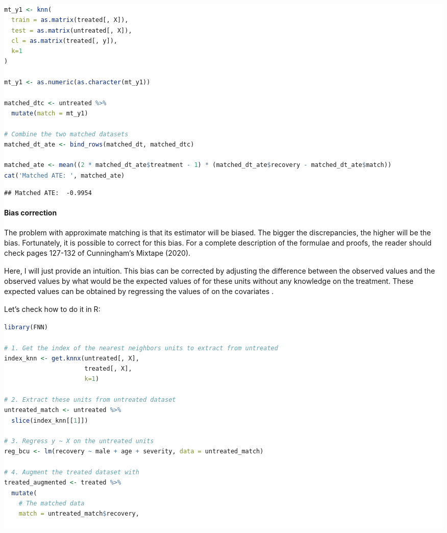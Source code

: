 ``` r
mt_y1 <- knn(
  train = as.matrix(treated[, X]), 
  test = as.matrix(untreated[, X]),
  cl = as.matrix(treated[, y]), 
  k=1
)

mt_y1 <- as.numeric(as.character(mt_y1))

matched_dtc <- untreated %>%
  mutate(match = mt_y1)

# Combine the two matched datasets
matched_dt_ate <- bind_rows(matched_dt, matched_dtc)

matched_ate <- mean((2 * matched_dt_ate$treatment - 1) * (matched_dt_ate$recovery - matched_dt_ate$match))
cat('Matched ATE: ', matched_ate)
```

    ## Matched ATE:  -0.9954

#### Bias correction

The problem with approximate matching is that its estimator will be
biased. The bigger the discrepancies, the higher will be the bias.
Fortunately, it is possible to correct for this bias. For a complete
description of the formulae and proofs, the reader should check pages
127-132 of Cunningham’s Mixtape (2020).

Here, I will just provide an intuition. This bias can be corrected by
adjusting the difference between the observed
![Y\_i](https://latex.codecogs.com/png.latex?Y_i "Y_i") values and the
observed ![Y\_j](https://latex.codecogs.com/png.latex?Y_j "Y_j") values
by what would be the expected values of
![Y](https://latex.codecogs.com/png.latex?Y "Y") for these units without
any knowledge on the treatment. These expected values can be obtained by
regressing the values of ![Y](https://latex.codecogs.com/png.latex?Y
"Y") on the covariates ![X](https://latex.codecogs.com/png.latex?X "X").

Let’s check how to do it in R:

``` r
library(FNN)

# 1. Get the index of the nearest neighbors units to extract from untreated
index_knn <- get.knnx(untreated[, X],
                      treated[, X],
                      k=1)

# 2. Extract these units from untreated dataset
untreated_match <- untreated %>%
  slice(index_knn[[1]])

# 3. Regress y ~ X on the untreated units
reg_bcu <- lm(recovery ~ male + age + severity, data = untreated_match)

# 4. Augment the treated dataset with
treated_augmented <- treated %>% 
  mutate(
    # The matched data
    match = untreated_match$recovery,
    
```